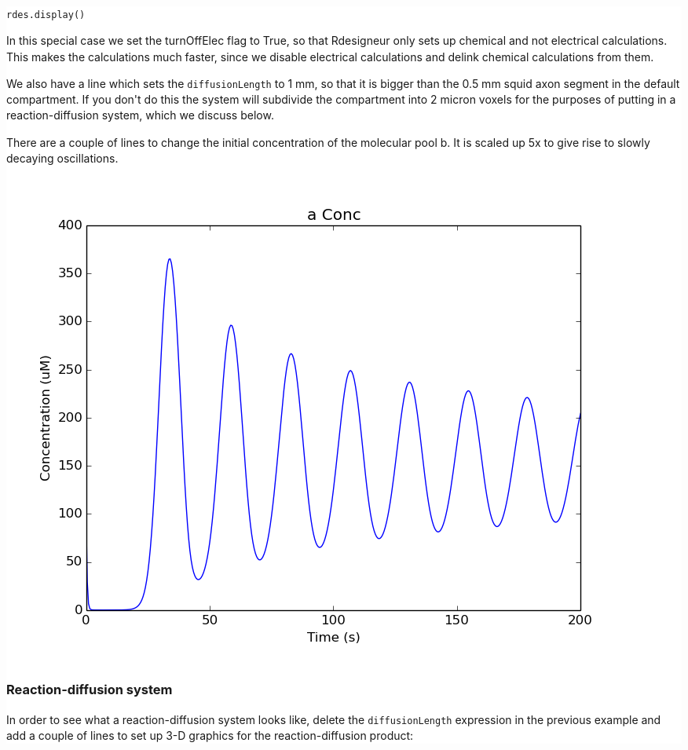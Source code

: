 	rdes.display()

In this special case we set the turnOffElec flag to True, so that Rdesigneur 
only sets up chemical and not electrical calculations.  This makes the 
calculations much faster, since we disable electrical calculations and delink
chemical calculations from them.

We also have a line which sets the `diffusionLength` to 1 mm, so that it is 
bigger than the 0.5 mm squid axon segment in the default compartment. If you 
don't do this the system will subdivide the compartment into 2 micron voxels for
the purposes of putting in a reaction-diffusion system, which we discuss below.

There are a couple of lines to change the initial concentration of the 
molecular pool b. It is scaled up 5x to give rise to slowly decaying 
oscillations.

![Plot for single-compartment reaction simulation ](../../images/rdes4_osc.png)

### Reaction-diffusion system

In order to see what a reaction-diffusion system looks like, delete the
`diffusionLength` expression in the previous example and add a couple of lines
to set up 3-D graphics for the reaction-diffusion product: 
